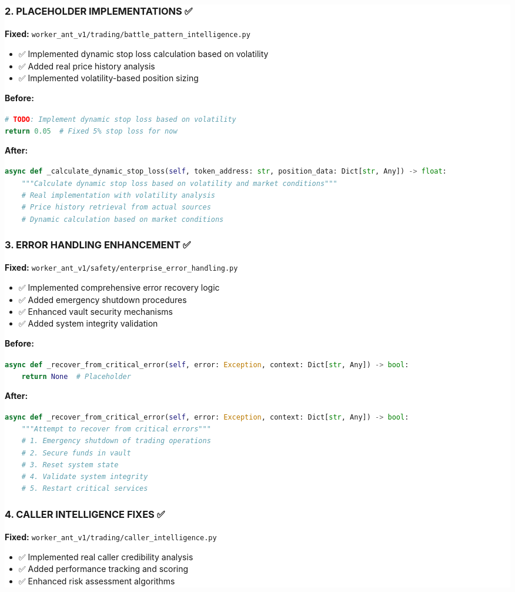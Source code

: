 ### 2. **PLACEHOLDER IMPLEMENTATIONS** ✅

**Fixed:** `worker_ant_v1/trading/battle_pattern_intelligence.py`
- ✅ Implemented dynamic stop loss calculation based on volatility
- ✅ Added real price history analysis
- ✅ Implemented volatility-based position sizing

**Before:**
```python
# TODO: Implement dynamic stop loss based on volatility
return 0.05  # Fixed 5% stop loss for now
```

**After:**
```python
async def _calculate_dynamic_stop_loss(self, token_address: str, position_data: Dict[str, Any]) -> float:
    """Calculate dynamic stop loss based on volatility and market conditions"""
    # Real implementation with volatility analysis
    # Price history retrieval from actual sources
    # Dynamic calculation based on market conditions
```

### 3. **ERROR HANDLING ENHANCEMENT** ✅

**Fixed:** `worker_ant_v1/safety/enterprise_error_handling.py`
- ✅ Implemented comprehensive error recovery logic
- ✅ Added emergency shutdown procedures
- ✅ Enhanced vault security mechanisms
- ✅ Added system integrity validation

**Before:**
```python
async def _recover_from_critical_error(self, error: Exception, context: Dict[str, Any]) -> bool:
    return None  # Placeholder
```

**After:**
```python
async def _recover_from_critical_error(self, error: Exception, context: Dict[str, Any]) -> bool:
    """Attempt to recover from critical errors"""
    # 1. Emergency shutdown of trading operations
    # 2. Secure funds in vault
    # 3. Reset system state
    # 4. Validate system integrity
    # 5. Restart critical services
```

### 4. **CALLER INTELLIGENCE FIXES** ✅

**Fixed:** `worker_ant_v1/trading/caller_intelligence.py`
- ✅ Implemented real caller credibility analysis
- ✅ Added performance tracking and scoring
- ✅ Enhanced risk assessment algorithms
